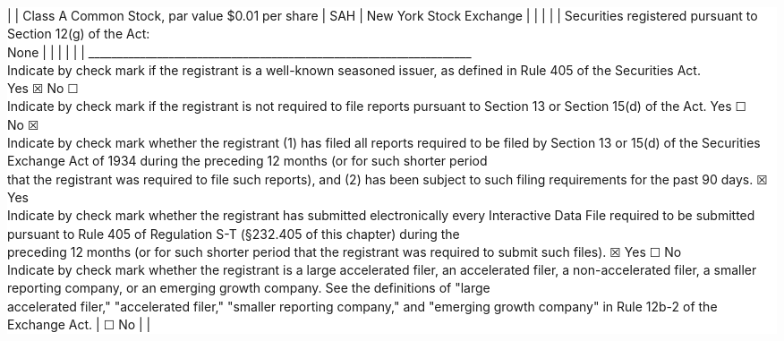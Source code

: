 |                                                                             | Class A Common Stock, par value \$0.01 per share | SAH                                                                                                                                                                                                                                                                                                                                                                                                                                                                                                                                                                                                                                                                                                                                                                                                                                                                                                                                                                                                                                                                                                                                                                                                                                                                                                                                                                                                                                     | New York Stock Exchange                   |   |
|                                                                             |                                                  | Securities registered pursuant to Section 12(g) of the Act:<br>None                                                                                                                                                                                                                                                                                                                                                                                                                                                                                                                                                                                                                                                                                                                                                                                                                                                                                                                                                                                                                                                                                                                                                                                                                                                                                                                                                                     |                                           |   |
|                                                                             |                                                  | ___________________________________________________________________<br>Indicate by check mark if the registrant is a well-known seasoned issuer, as defined in Rule 405 of the Securities Act.<br>Yes ☒ No ☐<br>Indicate by check mark if the registrant is not required to file reports pursuant to Section 13 or Section 15(d) of the Act. Yes ☐<br>No ☒<br>Indicate by check mark whether the registrant (1) has filed all reports required to be filed by Section 13 or 15(d) of the Securities Exchange Act of 1934 during the preceding 12 months (or for such shorter period<br>that the registrant was required to file such reports), and (2) has been subject to such filing requirements for the past 90 days. ☒ Yes<br>Indicate by check mark whether the registrant has submitted electronically every Interactive Data File required to be submitted pursuant to Rule 405 of Regulation S-T (§232.405 of this chapter) during the<br>preceding 12 months (or for such shorter period that the registrant was required to submit such files). ☒ Yes ☐ No<br>Indicate by check mark whether the registrant is a large accelerated filer, an accelerated filer, a non-accelerated filer, a smaller reporting company, or an emerging growth company. See the definitions of "large<br>accelerated filer," "accelerated filer," "smaller reporting company," and "emerging growth company" in Rule 12b-2 of the Exchange Act. | ☐ No                                      |   |